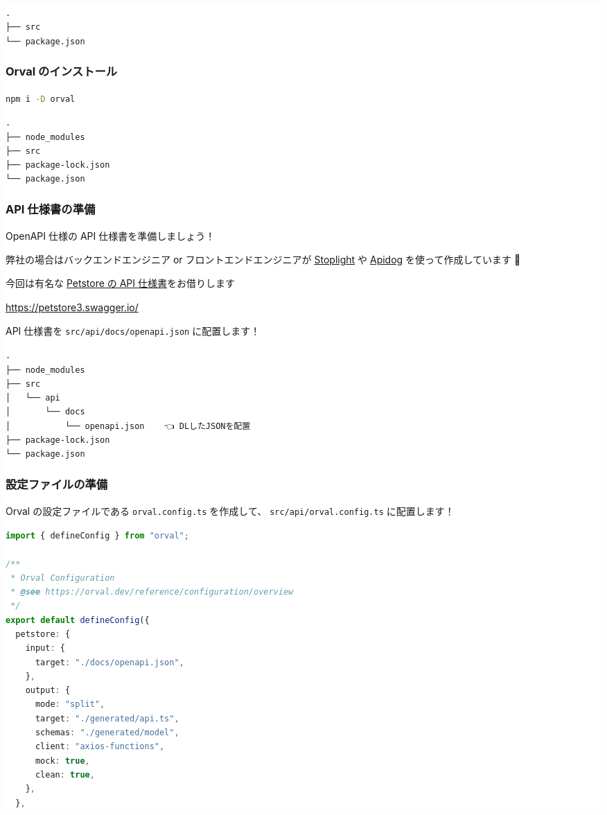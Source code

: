 ```:現時点でのディレクトリ構成
.
├── src
└── package.json
```

### Orval のインストール

```bash
npm i -D orval
```

```:現時点でのディレクトリ構成
.
├── node_modules
├── src
├── package-lock.json
└── package.json
```

### API 仕様書の準備

OpenAPI 仕様の API 仕様書を準備しましょう！

弊社の場合はバックエンドエンジニア or フロントエンドエンジニアが [Stoplight](https://stoplight.io/) や [Apidog](https://apidog.com/jp/) を使って作成しています 📝

今回は有名な [Petstore の API 仕様書](https://petstore3.swagger.io/)をお借りします

https://petstore3.swagger.io/

API 仕様書を `src/api/docs/openapi.json` に配置します！

```:現時点でのディレクトリ構成
.
├── node_modules
├── src
│   └── api
│       └── docs
│           └── openapi.json    👈 DLしたJSONを配置
├── package-lock.json
└── package.json
```

### 設定ファイルの準備

Orval の設定ファイルである `orval.config.ts` を作成して、 `src/api/orval.config.ts` に配置します！

```ts:orval.config.ts
import { defineConfig } from "orval";

/**
 * Orval Configuration
 * @see https://orval.dev/reference/configuration/overview
 */
export default defineConfig({
  petstore: {
    input: {
      target: "./docs/openapi.json",
    },
    output: {
      mode: "split",
      target: "./generated/api.ts",
      schemas: "./generated/model",
      client: "axios-functions",
      mock: true,
      clean: true,
    },
  },
```